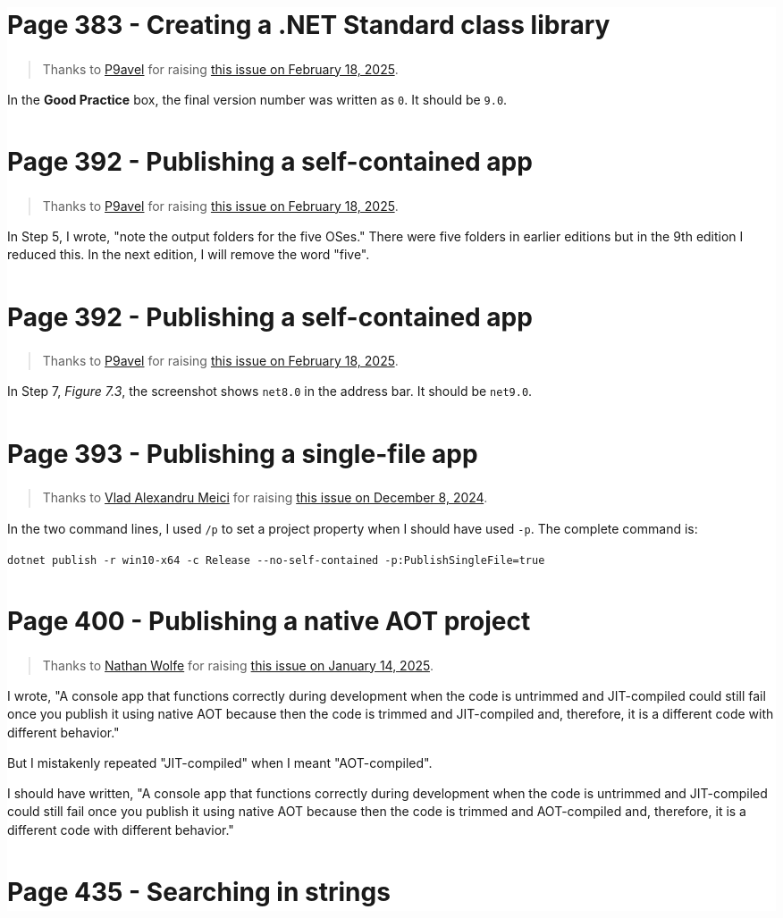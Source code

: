 # Page 383 - Creating a .NET Standard class library

> Thanks to [P9avel](https://github.com/P9avel) for raising [this issue on February 18, 2025](https://github.com/markjprice/cs13net9/issues/21).

In the **Good Practice** box, the final version number was written as `0`. It should be `9.0`.

# Page 392 - Publishing a self-contained app

> Thanks to [P9avel](https://github.com/P9avel) for raising [this issue on February 18, 2025](https://github.com/markjprice/cs13net9/issues/22).

In Step 5, I wrote, "note the output folders for the five OSes." There were five folders in earlier editions but in the 9th edition I reduced this. In the next edition, I will remove the word "five".

# Page 392 - Publishing a self-contained app

> Thanks to [P9avel](https://github.com/P9avel) for raising [this issue on February 18, 2025](https://github.com/markjprice/cs13net9/issues/23).

In Step 7, *Figure 7.3*, the screenshot shows `net8.0` in the address bar. It should be `net9.0`.

# Page 393 - Publishing a single-file app

> Thanks to [Vlad Alexandru Meici](https://github.com/vladmeici) for raising [this issue on December 8, 2024](https://github.com/markjprice/cs12dotnet8/issues/77).

In the two command lines, I used `/p` to set a project property when I should have used `-p`. The complete command is:
```
dotnet publish -r win10-x64 -c Release --no-self-contained -p:PublishSingleFile=true
```

# Page 400 - Publishing a native AOT project

> Thanks to [Nathan Wolfe](https://github.com/scotswolfie) for raising [this issue on January 14, 2025](https://github.com/markjprice/cs12dotnet8/issues/83).

I wrote, "A console app that functions correctly during development when the code is untrimmed and JIT-compiled could still fail once you publish it using native AOT because then the code is trimmed and JIT-compiled and, therefore, it is a different code with different behavior."

But I mistakenly repeated "JIT-compiled" when I meant "AOT-compiled". 

I should have written, "A console app that functions correctly during development when the code is untrimmed and JIT-compiled could still fail once you publish it using native AOT because then the code is trimmed and AOT-compiled and, therefore, it is a different code with different behavior."

# Page 435 - Searching in strings
